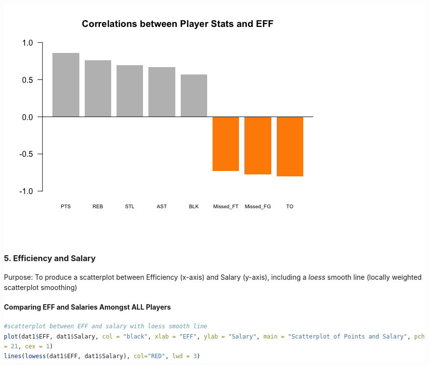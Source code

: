 ![](hw02-hannah-kim_files/figure-markdown_github-ascii_identifiers/unnamed-chunk-5-1.png)

### 5. Efficiency and Salary

Purpose: To produce a scatterplot between Efficiency (x-axis) and Salary (y-axis), including a *loess* smooth line (locally weighted scatterplot smoothing)

#### Comparing EFF and Salaries Amongst ALL Players

``` r
#scatterplot between EFF and salary with loess smooth line
plot(dat1$EFF, dat1$Salary, col = "black", xlab = "EFF", ylab = "Salary", main = "Scatterplot of Points and Salary", pch = 21, cex = 1)
lines(lowess(dat1$EFF, dat1$Salary), col="RED", lwd = 3)
```
